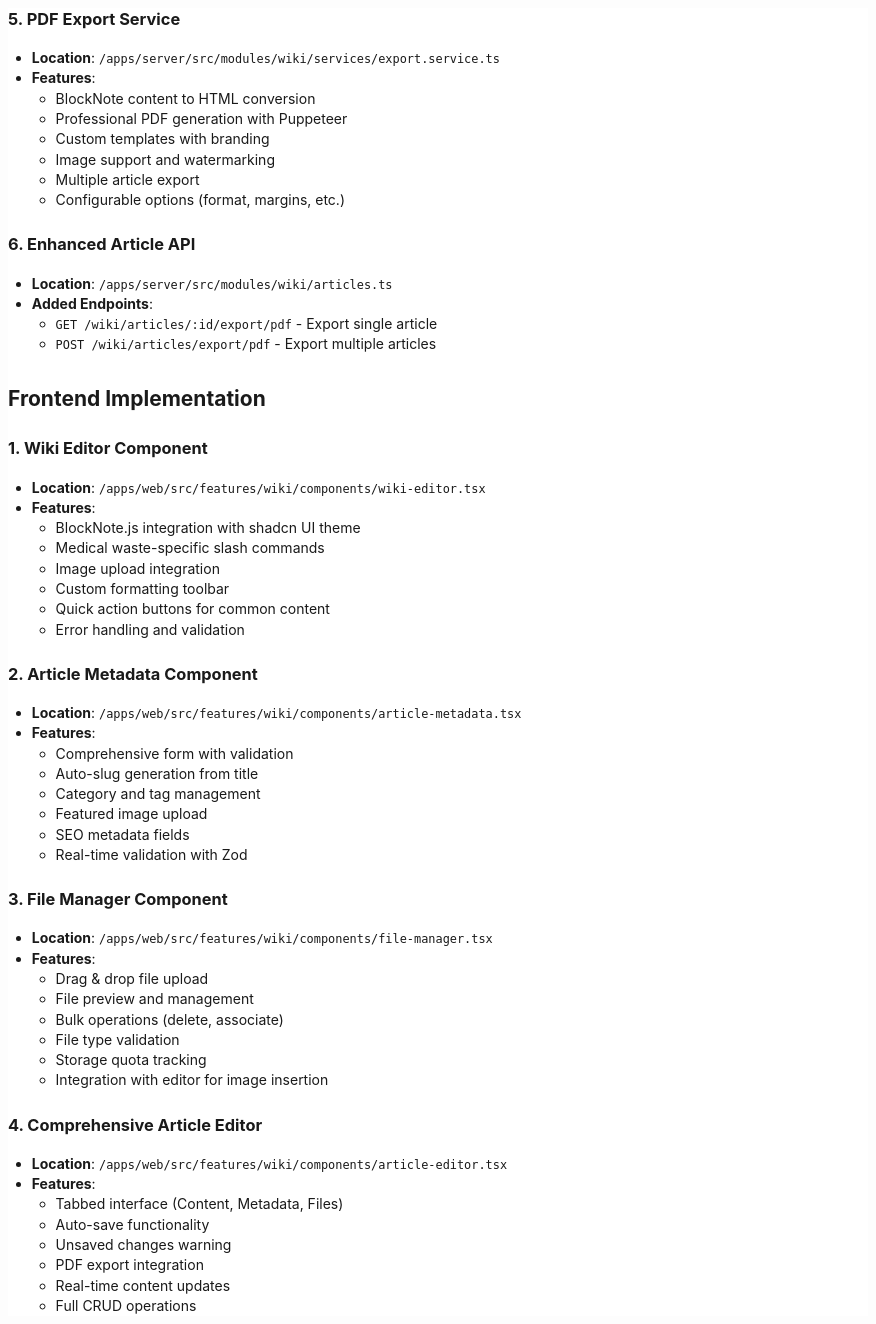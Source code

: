 ### 5. PDF Export Service
- **Location**: `/apps/server/src/modules/wiki/services/export.service.ts`
- **Features**:
  - BlockNote content to HTML conversion
  - Professional PDF generation with Puppeteer
  - Custom templates with branding
  - Image support and watermarking
  - Multiple article export
  - Configurable options (format, margins, etc.)

### 6. Enhanced Article API
- **Location**: `/apps/server/src/modules/wiki/articles.ts`
- **Added Endpoints**:
  - `GET /wiki/articles/:id/export/pdf` - Export single article
  - `POST /wiki/articles/export/pdf` - Export multiple articles

## Frontend Implementation

### 1. Wiki Editor Component
- **Location**: `/apps/web/src/features/wiki/components/wiki-editor.tsx`
- **Features**:
  - BlockNote.js integration with shadcn UI theme
  - Medical waste-specific slash commands
  - Image upload integration
  - Custom formatting toolbar
  - Quick action buttons for common content
  - Error handling and validation

### 2. Article Metadata Component
- **Location**: `/apps/web/src/features/wiki/components/article-metadata.tsx`
- **Features**:
  - Comprehensive form with validation
  - Auto-slug generation from title
  - Category and tag management
  - Featured image upload
  - SEO metadata fields
  - Real-time validation with Zod

### 3. File Manager Component
- **Location**: `/apps/web/src/features/wiki/components/file-manager.tsx`
- **Features**:
  - Drag & drop file upload
  - File preview and management
  - Bulk operations (delete, associate)
  - File type validation
  - Storage quota tracking
  - Integration with editor for image insertion

### 4. Comprehensive Article Editor
- **Location**: `/apps/web/src/features/wiki/components/article-editor.tsx`
- **Features**:
  - Tabbed interface (Content, Metadata, Files)
  - Auto-save functionality
  - Unsaved changes warning
  - PDF export integration
  - Real-time content updates
  - Full CRUD operations
